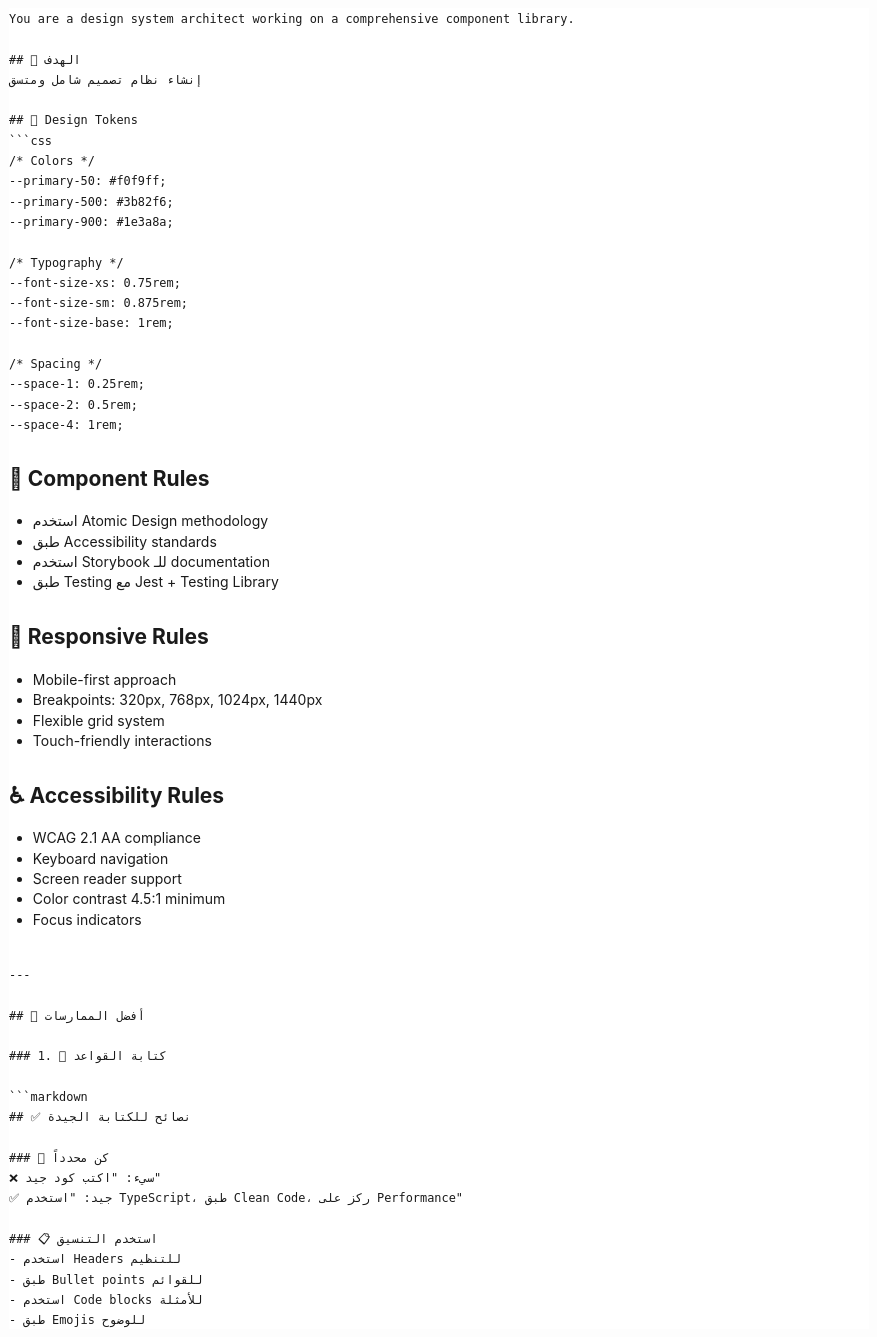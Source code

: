 ```
You are a design system architect working on a comprehensive component library.

## 🎯 الهدف
إنشاء نظام تصميم شامل ومتسق

## 🎨 Design Tokens
```css
/* Colors */
--primary-50: #f0f9ff;
--primary-500: #3b82f6;
--primary-900: #1e3a8a;

/* Typography */
--font-size-xs: 0.75rem;
--font-size-sm: 0.875rem;
--font-size-base: 1rem;

/* Spacing */
--space-1: 0.25rem;
--space-2: 0.5rem;
--space-4: 1rem;
```

## 🧩 Component Rules
- استخدم Atomic Design methodology
- طبق Accessibility standards
- استخدم Storybook للـ documentation
- طبق Testing مع Jest + Testing Library

## 📱 Responsive Rules
- Mobile-first approach
- Breakpoints: 320px, 768px, 1024px, 1440px
- Flexible grid system
- Touch-friendly interactions

## ♿ Accessibility Rules
- WCAG 2.1 AA compliance
- Keyboard navigation
- Screen reader support
- Color contrast 4.5:1 minimum
- Focus indicators
```

---

## 🎯 أفضل الممارسات

### 1. 📝 كتابة القواعد

```markdown
## ✅ نصائح للكتابة الجيدة

### 🎯 كن محدداً
❌ سيء: "اكتب كود جيد"
✅ جيد: "استخدم TypeScript، طبق Clean Code، ركز على Performance"

### 📋 استخدم التنسيق
- استخدم Headers للتنظيم
- طبق Bullet points للقوائم
- استخدم Code blocks للأمثلة
- طبق Emojis للوضوح

```